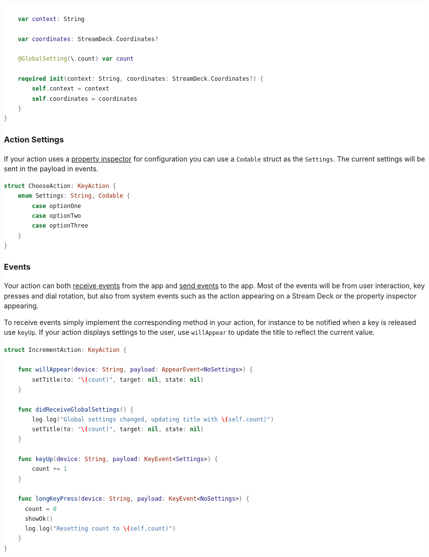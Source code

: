 ```swift

    var context: String

    var coordinates: StreamDeck.Coordinates?

    @GlobalSetting(\.count) var count

    required init(context: String, coordinates: StreamDeck.Coordinates?) {
        self.context = context
        self.coordinates = coordinates
    }
}
```

### Action Settings

If your action uses a [property inspector][pi] for configuration you can use a `Codable` struct as the `Settings`. The current settings will be sent in the payload in events.

```swift
struct ChooseAction: KeyAction {
    enum Settings: String, Codable {
        case optionOne
        case optionTwo
        case optionThree
    }
}
```

### Events

Your action can both [receive events][er] from the app and [send events][es] to the app. Most of the events will be from user interaction, key presses and dial rotation, but also from system events such as the action appearing on a Stream Deck or the property inspector appearing.

To receive events simply implement the corresponding method in your action, for instance to be notified when a key is released use `keyUp`. If your action displays settings to the user, use `willAppear` to update the title to reflect the current value.

```swift
struct IncrementAction: KeyAction {

    func willAppear(device: String, payload: AppearEvent<NoSettings>) {
        setTitle(to: "\(count)", target: nil, state: nil)
    }

    func didReceiveGlobalSettings() {
        log.log("Global settings changed, updating title with \(self.count)")
        setTitle(to: "\(count)", target: nil, state: nil)
    }

    func keyUp(device: String, payload: KeyEvent<Settings>) {
        count += 1
    }

    func longKeyPress(device: String, payload: KeyEvent<NoSettings>) {
      count = 0
      showOk()
      log.log("Resetting count to \(self.count)")
    }
}
```


[pi]: https://docs.elgato.com/sdk/plugins/property-inspector
[er]: https://docs.elgato.com/sdk/plugins/events-received
[es]: https://docs.elgato.com/sdk/plugins/events-sent
[plus_layout]: https://docs.elgato.com/sdk/plugins/layouts-sd+